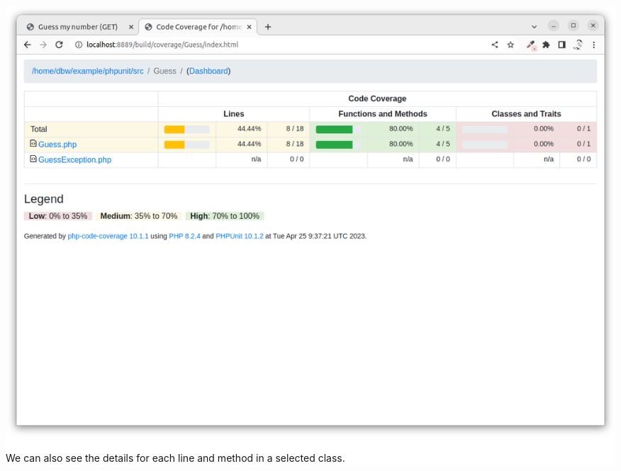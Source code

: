 ![Details of code coverage](.img/code-coverage-detail.png)

We can also see the details for each line and method in a selected class.
